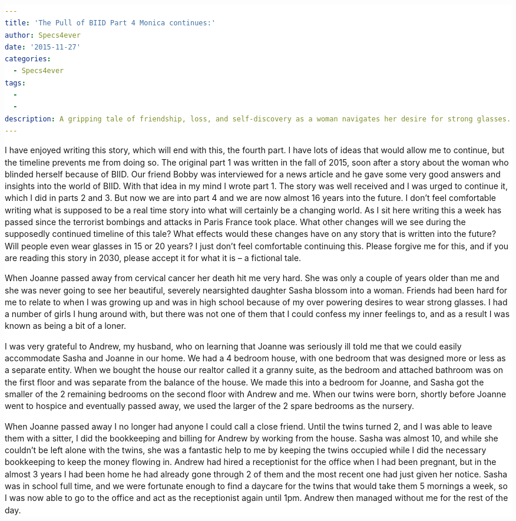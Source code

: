 ```yaml
---
title: 'The Pull of BIID Part 4 Monica continues:'
author: Specs4ever
date: '2015-11-27'
categories:
  - Specs4ever
tags:
  - 
  - 
description: A gripping tale of friendship, loss, and self-discovery as a woman navigates her desire for strong glasses.
---
```

I have enjoyed writing this story, which will end with this, the fourth part.  I have lots of ideas that would allow me to continue, but the timeline prevents me from doing so. The original part 1 was written in the fall of 2015, soon after a story about the woman who blinded herself because of BIID.  Our friend Bobby was interviewed for a news article and he gave some very good answers and insights into the world of BIID.  With that idea in my mind I wrote part 1. The story was well received and I was urged to continue it, which I did in parts 2 and 3. But now we are into part 4 and we are now almost 16 years into the future.
I don’t feel comfortable writing what is supposed to be a real time story into what will certainly be a changing world. As I sit here writing this a week has passed since the terrorist bombings and attacks in Paris France took place. What other changes will we see during the supposedly continued timeline of this tale? What effects would these changes have on any story that is written into the future?  Will people even wear glasses in 15 or 20 years? I just don’t feel comfortable continuing this. Please forgive me for this, and if you are reading this story in 2030, please accept it for what it is – a fictional tale.

When Joanne passed away from cervical cancer her death hit me very hard.  She was only a couple of years older than me and she was never going to see her beautiful, severely nearsighted daughter Sasha blossom into a woman.  Friends had been hard for me to relate to when I was growing up and was in high school because of my over powering desires to wear strong glasses. I had a number of girls I hung around with, but there was not one of them that I could confess my inner feelings to, and as a result I was known as being a bit of a loner.

I was very grateful to Andrew, my husband, who on learning that Joanne was seriously ill told me that we could easily accommodate Sasha and Joanne in our home.  We had a 4 bedroom house, with one bedroom that was designed more or less as a separate entity. When we bought the house our realtor called it a granny suite, as the bedroom and attached bathroom was on the first floor and was separate from the balance of the house.  We made this into a bedroom for Joanne, and Sasha got the smaller of the 2 remaining bedrooms on the second floor with Andrew and me.  When our twins were born, shortly before Joanne went to hospice and eventually passed away, we used the larger of the 2 spare bedrooms as the nursery. 

When Joanne passed away I no longer had anyone I could call a close friend.  Until the twins turned 2, and I was able to leave them with a sitter, I did the bookkeeping and billing for Andrew by working from the house.  Sasha was almost 10, and while she couldn’t be left alone with the twins, she was a fantastic help to me by keeping the twins occupied while I did the necessary bookkeeping to keep the money flowing in. Andrew had hired a receptionist for the office when I had been pregnant, but in the almost 3 years I had been home he had already gone through 2 of them and the most recent one had just given her notice. Sasha was in school full time, and we were fortunate enough to find a daycare for the twins that would take them 5 mornings a week, so I was now able to go to the office and act as the  receptionist again until 1pm.  Andrew then managed without me for the rest of the day. 
